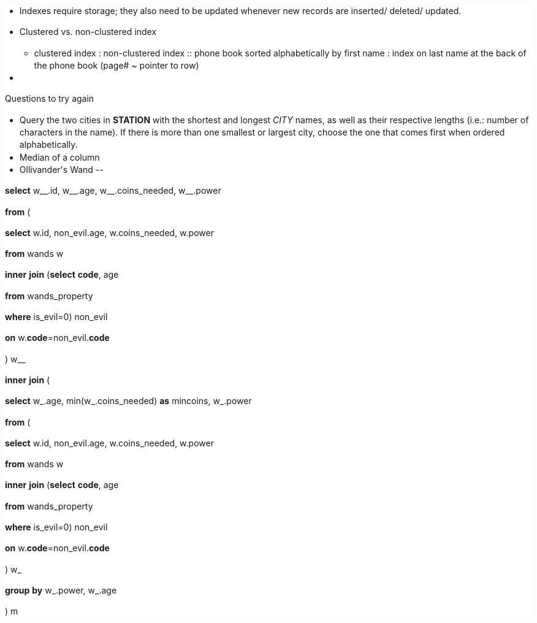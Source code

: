 -   Indexes require storage; they also need to be updated whenever new
    records are inserted/ deleted/ updated.

-   Clustered vs. non-clustered index

    -   clustered index : non-clustered index :: phone book sorted
        alphabetically by first name : index on last name at the back of
        the phone book (page# \~ pointer to row)

-   

Questions to try again

-   Query the two cities in **STATION** with the shortest and longest
    *CITY* names, as well as their respective lengths (i.e.: number of
    characters in the name). If there is more than one smallest or
    largest city, choose the one that comes first when ordered
    alphabetically.
-   Median of a column
-   Ollivander's Wand --

**select** w\_\_.id, w\_\_.age, w\_\_.coins_needed, w\_\_.power

**from** (

**select** w.id, non_evil.age, w.coins_needed, w.power

**from** wands w

**inner** **join** (**select** **code**, age

**from** wands_property

**where** is_evil=0) non_evil

**on** w.**code**=non_evil.**code**

) w\_\_

**inner** **join** (

**select** w\_.age, min(w\_.coins_needed) **as** mincoins, w\_.power

**from** (

**select** w.id, non_evil.age, w.coins_needed, w.power

**from** wands w

**inner** **join** (**select** **code**, age

**from** wands_property

**where** is_evil=0) non_evil

**on** w.**code**=non_evil.**code**

) w\_

**group** **by** w\_.power, w\_.age

) m
